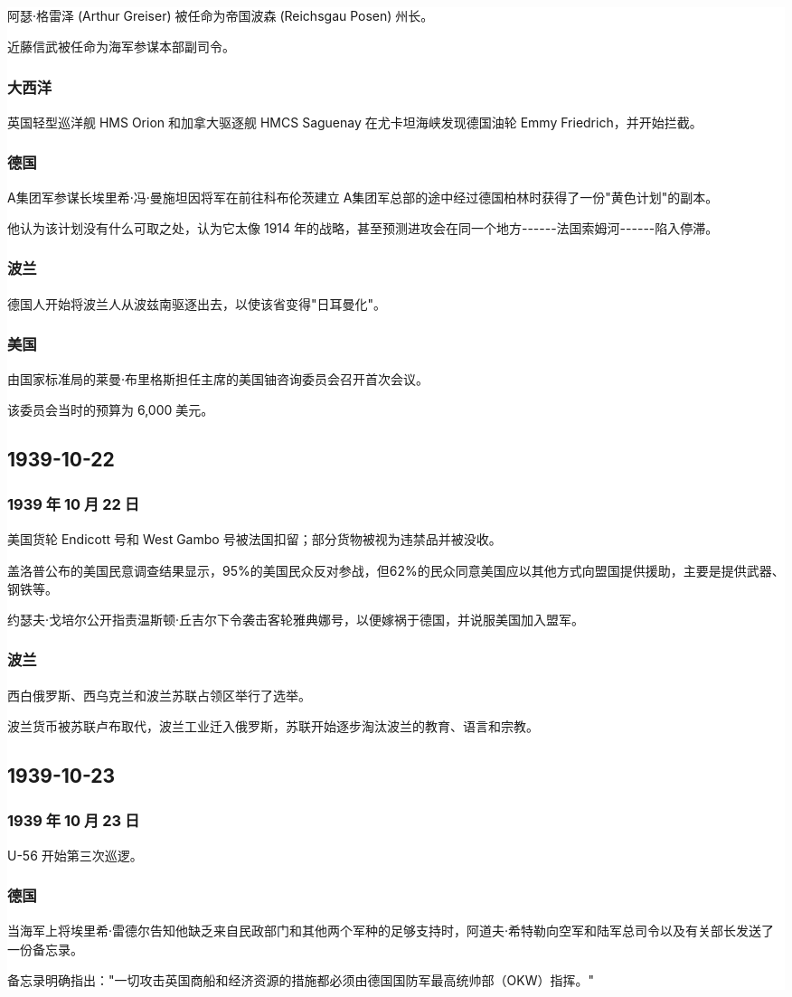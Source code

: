 阿瑟·格雷泽 (Arthur Greiser) 被任命为帝国波森 (Reichsgau Posen) 州长。

近藤信武被任命为海军参谋本部副司令。

### 大西洋

英国轻型巡洋舰 HMS Orion 和加拿大驱逐舰 HMCS Saguenay
在尤卡坦海峡发现德国油轮 Emmy Friedrich，并开始拦截。

### 德国

A集团军参谋长埃里希·冯·曼施坦因将军在前往科布伦茨建立
A集团军总部的途中经过德国柏林时获得了一份"黄色计划"的副本。

他认为该计划没有什么可取之处，认为它太像 1914
年的战略，甚至预测进攻会在同一个地方------法国索姆河------陷入停滞。

### 波兰

德国人开始将波兰人从波兹南驱逐出去，以使该省变得"日耳曼化"。

### 美国

由国家标准局的莱曼·布里格斯担任主席的美国铀咨询委员会召开首次会议。

该委员会当时的预算为 6,000 美元。

## 1939-10-22

### 1939 年 10 月 22 日

美国货轮 Endicott 号和 West Gambo
号被法国扣留；部分货物被视为违禁品并被没收。

盖洛普公布的美国民意调查结果显示，95%的美国民众反对参战，但62%的民众同意美国应以其他方式向盟国提供援助，主要是提供武器、钢铁等。

约瑟夫·戈培尔公开指责温斯顿·丘吉尔下令袭击客轮雅典娜号，以便嫁祸于德国，并说服美国加入盟军。

### 波兰

西白俄罗斯、西乌克兰和波兰苏联占领区举行了选举。

波兰货币被苏联卢布取代，波兰工业迁入俄罗斯，苏联开始逐步淘汰波兰的教育、语言和宗教。

## 1939-10-23

### 1939 年 10 月 23 日

U-56 开始第三次巡逻。

### 德国

当海军上将埃里希·雷德尔告知他缺乏来自民政部门和其他两个军种的足够支持时，阿道夫·希特勒向空军和陆军总司令以及有关部长发送了一份备忘录。

备忘录明确指出："一切攻击英国商船和经济资源的措施都必须由德国国防军最高统帅部（OKW）指挥。"

